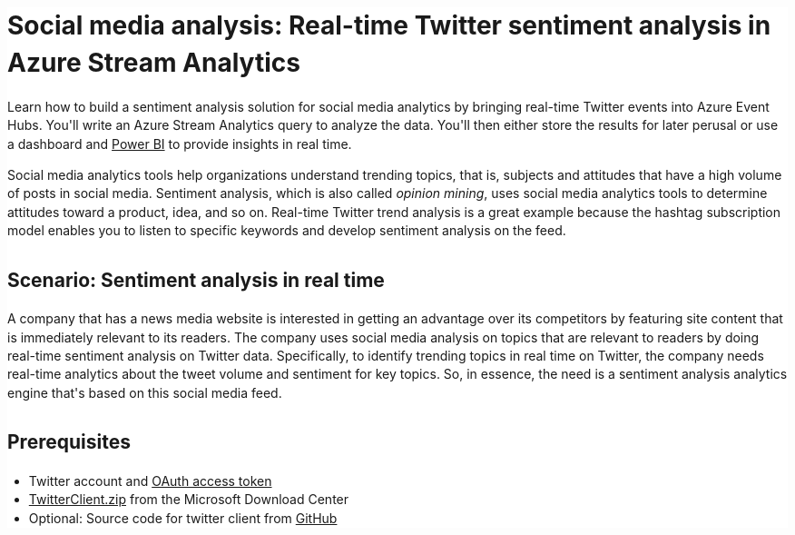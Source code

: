 <properties
    pageTitle="Real-time Twitter sentiment analysis with Stream Analytics | Microsoft Azure"
    description="Learn how to use Stream Analytics for real-time Twitter sentiment analysis. Step-by-step guidance from event generation to data on a live dashboard."
    keywords="real-time twitter trend analysis, sentiment analysis, social media analysis, trend analysis example"
    services="stream-analytics"
    documentationCenter=""
    authors="jeffstokes72"
    manager="jhubbard"
    editor="cgronlun"/>

<tags
    ms.service="stream-analytics"
    ms.devlang="na"
    ms.topic="article"
    ms.tgt_pltfrm="na"
    ms.workload="big-data"
    ms.date="09/26/2016"
    ms.author="jeffstok"/>


# <a name="social-media-analysis-real-time-twitter-sentiment-analysis-in-azure-stream-analytics"></a>Social media analysis: Real-time Twitter sentiment analysis in Azure Stream Analytics

Learn how to build a sentiment analysis solution for social media analytics by bringing real-time Twitter events into Azure Event Hubs. You'll write an Azure Stream Analytics query to analyze the data. You'll then either store the results for later perusal or use a dashboard and [Power BI](https://powerbi.com/) to provide insights in real time.

Social media analytics tools help organizations understand trending topics, that is, subjects and attitudes that have a high volume of posts in social media. Sentiment analysis, which is also called *opinion mining*, uses social media analytics tools to determine attitudes toward a product, idea, and so on. Real-time Twitter trend analysis is a great example because the hashtag subscription model enables you to listen to specific keywords and develop sentiment analysis on the feed.

## <a name="scenario-sentiment-analysis-in-real-time"></a>Scenario: Sentiment analysis in real time

A company that has a news media website is interested in getting an advantage over its competitors by featuring site content that is immediately relevant to its readers. The company uses social media analysis on topics that are relevant to readers by doing real-time sentiment analysis on Twitter data. Specifically, to identify trending topics in real time on Twitter, the company needs real-time analytics about the tweet volume and sentiment for key topics. So, in essence, the need is a sentiment analysis analytics engine that's based on this social media feed.

## <a name="prerequisites"></a>Prerequisites
-   Twitter account and [OAuth access token](https://dev.twitter.com/oauth/overview/application-owner-access-tokens)
-   [TwitterClient.zip](http://download.microsoft.com/download/1/7/4/1744EE47-63D0-4B9D-9ECF-E379D15F4586/TwitterClient.zip) from the Microsoft Download Center
-   Optional: Source code for twitter client from [GitHub](https://aka.ms/azure-stream-analytics-twitterclient)

